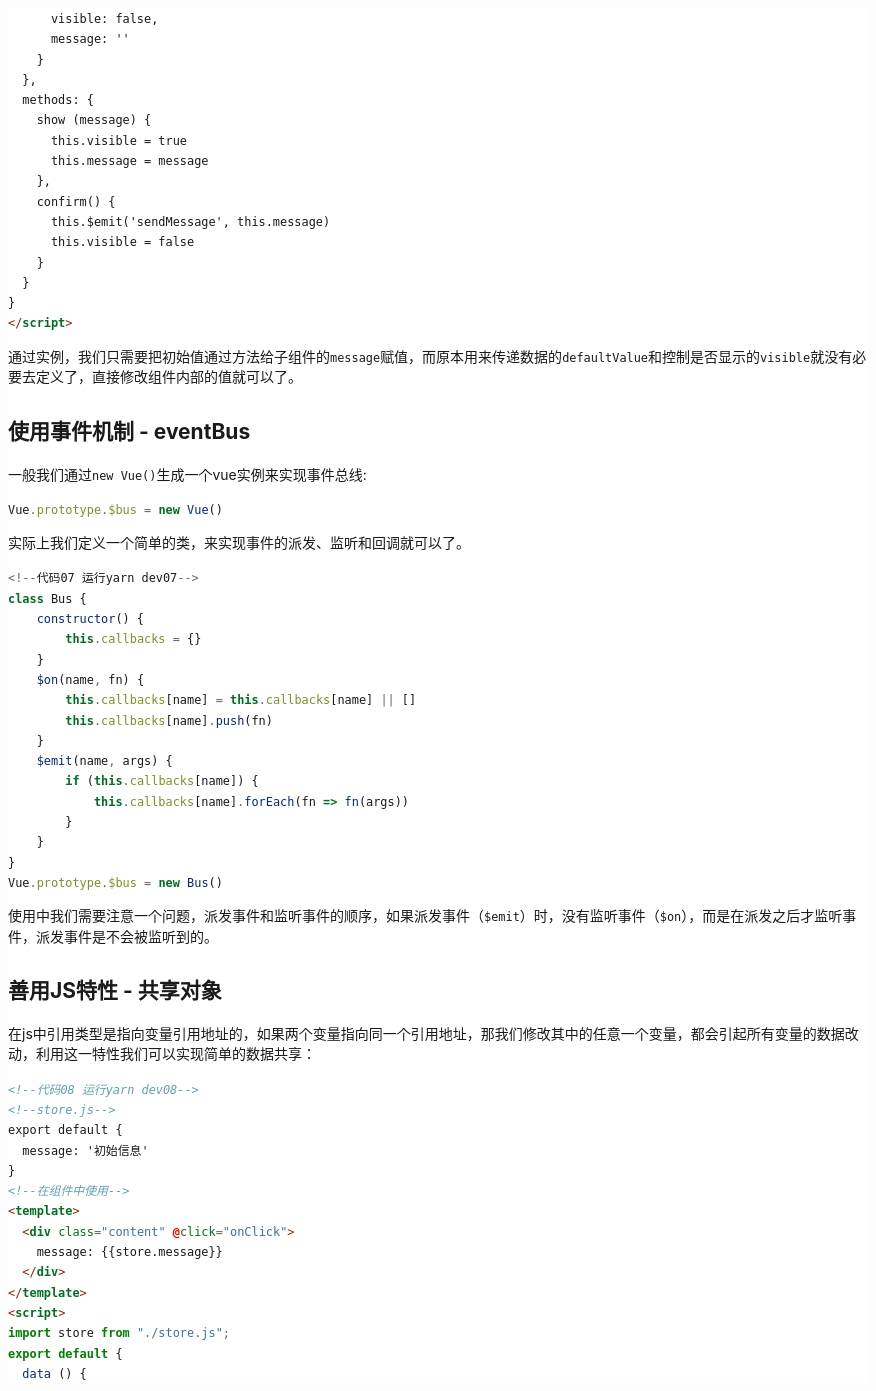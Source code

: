 ```html
      visible: false,
      message: ''
    }
  },
  methods: {
    show (message) {
      this.visible = true
      this.message = message
    },
    confirm() {
      this.$emit('sendMessage', this.message)
      this.visible = false
    }
  }
}
</script>
```
通过实例，我们只需要把初始值通过方法给子组件的`message`赋值，而原本用来传递数据的`defaultValue`和控制是否显示的`visible`就没有必要去定义了，直接修改组件内部的值就可以了。
## 使用事件机制 - eventBus
一般我们通过`new Vue()`生成一个vue实例来实现事件总线:
```js
Vue.prototype.$bus = new Vue()
```
实际上我们定义一个简单的类，来实现事件的派发、监听和回调就可以了。
```js
<!--代码07 运行yarn dev07-->
class Bus {
    constructor() {
        this.callbacks = {}
    }
    $on(name, fn) {
        this.callbacks[name] = this.callbacks[name] || []
        this.callbacks[name].push(fn)
    }
    $emit(name, args) {
        if (this.callbacks[name]) {
            this.callbacks[name].forEach(fn => fn(args))
        }
    }
}
Vue.prototype.$bus = new Bus()
```
使用中我们需要注意一个问题，派发事件和监听事件的顺序，如果派发事件（`$emit`）时，没有监听事件（`$on`），而是在派发之后才监听事件，派发事件是不会被监听到的。
## 善用JS特性 - 共享对象
在js中引用类型是指向变量引用地址的，如果两个变量指向同一个引用地址，那我们修改其中的任意一个变量，都会引起所有变量的数据改动，利用这一特性我们可以实现简单的数据共享：
```html
<!--代码08 运行yarn dev08-->
<!--store.js-->
export default {
  message: '初始信息'
}
<!--在组件中使用-->
<template>
  <div class="content" @click="onClick">
    message: {{store.message}}
  </div>
</template>
<script>
import store from "./store.js";
export default {
  data () {
```